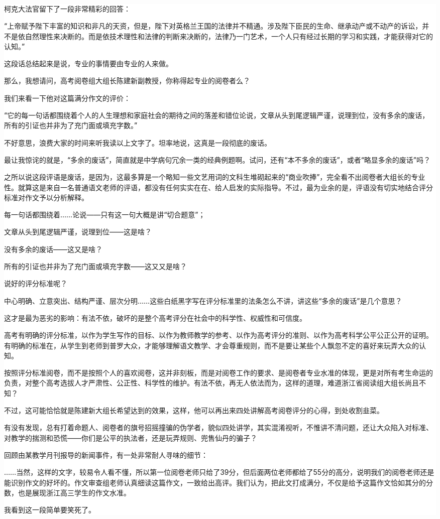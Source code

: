 柯克大法官留下了一段非常精彩的回答：


“上帝赋予陛下丰富的知识和非凡的天资，但是，陛下对英格兰王国的法律并不精通。涉及陛下臣民的生命、继承动产或不动产的诉讼，并不是依自然理性来决断的。而是依技术理性和法律的判断来决断的，法律乃一门艺术，一个人只有经过长期的学习和实践，才能获得对它的认知。”


这段话总结起来是说，专业的事情要由专业的人来做。


那么，我想请问，高考阅卷组大组长陈建新副教授，你称得起专业的阅卷者么？

我们来看一下他对这篇满分作文的评价：


“它的每一句话都围绕着个人的人生理想和家庭社会的期待之间的落差和错位论说，文章从头到尾逻辑严谨，说理到位，没有多余的废话，所有的引证也并非为了充门面或填充字数。”


不好意思，浪费大家的时间来听我读以上文字了。坦率地说，这真是一段彻底的废话。


最让我惊诧的就是，“多余的废话”，简直就是中学病句冗余一类的经典例题啊。试问，还有“本不多余的废话”，或者“略显多余的废话”吗？


之所以说这段评语是废话，是因为，这最多算是一个略知一些文艺用词的文科生堆砌起来的“商业吹捧”，完全看不出阅卷者大组长的专业性。就算这是来自一名普通语文老师的评语，都没有任何实实在在、给人启发的实际指导。不过，最为业余的是，评语没有切实地结合评分标准对作文予以分析解释。


每一句话都围绕着……论说——只有这一句大概是讲“切合题意”；

文章从头到尾逻辑严谨，说理到位——这是啥？

没有多余的废话——这又是啥？

所有的引证也并非为了充门面或填充字数——这又又是啥？


说好的评分标准呢？


中心明确、立意突出、结构严谨、层次分明……这些白纸黑字写在评分标准里的法条怎么不讲，讲这些“多余的废话”是几个意思？


这才是最为恶劣的影响：有法不依，破坏的是整个高考评分在社会中的科学性、权威性和可信度。


高考有明确的评分标准，以作为学生写作的目标、以作为教师教学的参考、以作为高考评分的准则、以作为高考科学公平公正公开的证明。有明确的标准在，从学生到老师到普罗大众，才能够理解语文教学、才会尊重规则，而不是要让某些个人飘忽不定的喜好来玩弄大众的认知。


按照评分标准阅卷，而不是按照个人的喜欢阅卷，这并非刻板，而是对阅卷工作的要求、是阅卷者专业水准的体现，更是对所有考生命运的负责，对整个高考选拔人才严肃性、公正性、科学性的维护。有法不依，再无人依法而为，这样的道理，难道浙江省阅读组大组长尚且不知？


不过，这可能恰恰就是陈建新大组长希望达到的效果，这样，他可以再出来四处讲解高考阅卷评分的心得，到处收割韭菜。


有没有发现，总有打着命题人、阅卷者的旗号招摇撞骗的伪学者，貌似四处讲学，其实混淆视听，不惟讲不清问题，还让大众陷入对标准、对教学的揣测和恐慌——你们是公平的执法者，还是玩弄规则、兜售仙丹的骗子？


回顾由某教学月刊报导的新闻事件，有一处非常耐人寻味的细节：


……当然，这样的文字，较易令人看不懂，所以第一位阅卷老师只给了39分，但后面两位老师都给了55分的高分，说明我们的阅卷老师还是能识别作文的好坏的。作文审查组老师认真细读这篇作文，一致给出高评。我们认为，把此文打成满分，不仅是给予这篇作文恰如其分的分数，也是展现浙江高三学生的作文水准。


我看到这一段简单要笑死了。


